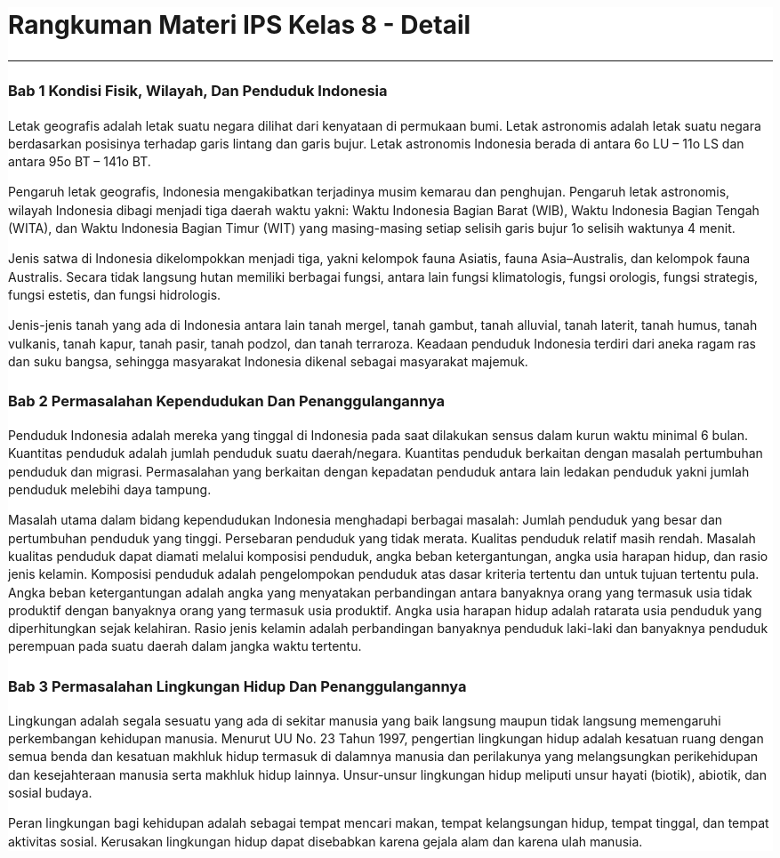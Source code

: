 # Rangkuman Materi IPS Kelas 8 - Detail
---

### Bab 1 Kondisi Fisik, Wilayah, Dan Penduduk Indonesia
Letak geografis adalah letak suatu negara dilihat dari kenyataan di permukaan bumi. Letak astronomis adalah letak suatu negara berdasarkan posisinya terhadap garis lintang dan garis bujur. Letak astronomis Indonesia berada di antara 6o LU – 11o LS dan antara 95o BT – 141o BT.

Pengaruh letak geografis, Indonesia mengakibatkan terjadinya musim kemarau dan penghujan.
Pengaruh letak astronomis, wilayah Indonesia dibagi menjadi tiga daerah waktu yakni: Waktu Indonesia Bagian Barat (WIB), Waktu Indonesia Bagian Tengah (WITA), dan Waktu Indonesia Bagian Timur (WIT) yang masing-masing setiap selisih garis bujur 1o selisih waktunya 4 menit.

Jenis satwa di Indonesia dikelompokkan menjadi tiga, yakni kelompok fauna Asiatis, fauna Asia–Australis, dan kelompok fauna Australis. Secara tidak langsung hutan memiliki berbagai fungsi, antara lain fungsi klimatologis, fungsi orologis, fungsi strategis, fungsi estetis, dan fungsi hidrologis.

Jenis-jenis tanah yang ada di Indonesia antara lain tanah mergel, tanah gambut, tanah alluvial, tanah laterit, tanah humus, tanah vulkanis, tanah kapur, tanah pasir, tanah podzol, dan tanah terraroza. Keadaan penduduk Indonesia terdiri dari aneka ragam ras dan suku bangsa, sehingga masyarakat Indonesia dikenal sebagai masyarakat majemuk.

### Bab 2 Permasalahan Kependudukan Dan Penanggulangannya
Penduduk Indonesia adalah mereka yang tinggal di Indonesia pada saat dilakukan sensus dalam kurun waktu minimal 6 bulan. Kuantitas penduduk adalah jumlah penduduk suatu daerah/negara. Kuantitas penduduk berkaitan dengan masalah pertumbuhan penduduk dan migrasi. Permasalahan yang berkaitan dengan kepadatan penduduk antara lain ledakan penduduk yakni jumlah penduduk melebihi daya tampung.

Masalah utama dalam bidang kependudukan Indonesia menghadapi berbagai masalah:
Jumlah penduduk yang besar dan pertumbuhan penduduk yang tinggi.
Persebaran penduduk yang tidak merata.
Kualitas penduduk relatif masih rendah.
Masalah kualitas penduduk dapat diamati melalui komposisi penduduk, angka beban ketergantungan, angka usia harapan hidup, dan rasio jenis kelamin. Komposisi penduduk adalah pengelompokan penduduk atas dasar kriteria tertentu dan untuk tujuan tertentu pula. Angka beban ketergantungan adalah angka yang menyatakan perbandingan antara banyaknya orang yang termasuk usia tidak produktif dengan banyaknya orang yang termasuk usia produktif. Angka usia harapan hidup adalah ratarata usia penduduk yang diperhitungkan sejak kelahiran. Rasio jenis kelamin adalah perbandingan banyaknya penduduk laki-laki dan banyaknya penduduk perempuan pada suatu daerah dalam jangka waktu tertentu.

### Bab 3 Permasalahan Lingkungan Hidup Dan Penanggulangannya
Lingkungan adalah segala sesuatu yang ada di sekitar manusia yang baik langsung maupun tidak langsung memengaruhi perkembangan kehidupan manusia. Menurut UU No. 23 Tahun 1997, pengertian lingkungan hidup adalah kesatuan ruang dengan semua benda dan kesatuan makhluk hidup termasuk di dalamnya manusia dan perilakunya yang melangsungkan perikehidupan dan kesejahteraan manusia serta makhluk hidup lainnya. Unsur-unsur lingkungan hidup meliputi unsur hayati (biotik), abiotik, dan sosial budaya.

Peran lingkungan bagi kehidupan adalah sebagai tempat mencari makan, tempat kelangsungan hidup, tempat tinggal, dan tempat aktivitas sosial. Kerusakan lingkungan hidup dapat disebabkan karena gejala alam dan karena ulah manusia.
